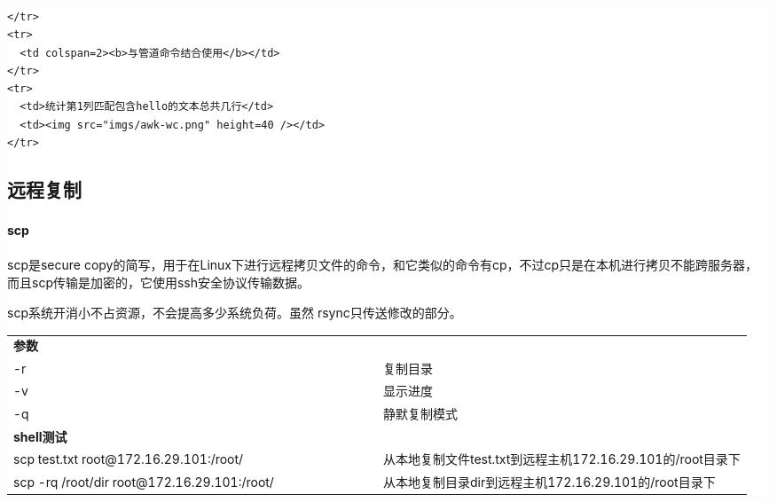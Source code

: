     </tr>
    <tr>
      <td colspan=2><b>与管道命令结合使用</b></td>
    </tr>
    <tr>
      <td>统计第1列匹配包含hello的文本总共几行</td>
      <td><img src="imgs/awk-wc.png" height=40 /></td>
    </tr>
  </tbody>
</table>

## 远程复制

#### scp

scp是secure copy的简写，用于在Linux下进行远程拷贝文件的命令，和它类似的命令有cp，不过cp只是在本机进行拷贝不能跨服务器，而且scp传输是加密的，它使用ssh安全协议传输数据。

scp系统开消小不占资源，不会提高多少系统负荷。虽然 rsync只传送修改的部分。

<table>
  <tbody>
    <tr>
      <td colspan=2><b>参数</b></td>
    </tr>
    <tr>
      <td>-r</td>
      <td>复制目录</td>
    </tr>
    <tr>
      <td>-v</td>
      <td>显示进度</td>
    </tr>
    <tr>
      <td>-q</td>
      <td>静默复制模式</td>
    </tr>
    <tr>
      <td colspan=2><b>shell测试</b></td>
    </tr>
    <tr>
      <td width=50%>scp test.txt root@172.16.29.101:/root/</td>
      <td>从本地复制文件test.txt到远程主机172.16.29.101的/root目录下</td>
    </tr>
    <tr>
      <td>scp -rq /root/dir root@172.16.29.101:/root/</td>
      <td>从本地复制目录dir到远程主机172.16.29.101的/root目录下</td>
    </tr>
  </tbody>
</table>
